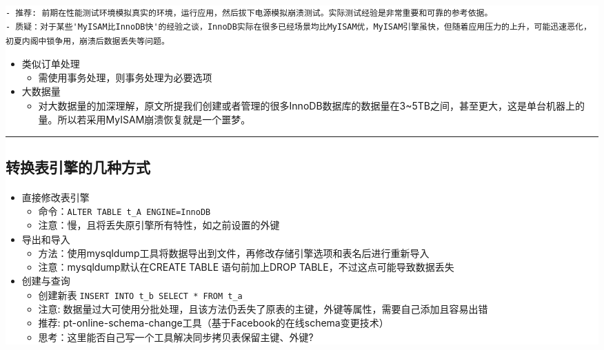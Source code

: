 	- 推荐: 前期在性能测试环境模拟真实的环境，运行应用，然后拔下电源模拟崩溃测试。实际测试经验是非常重要和可靠的参考依据。
	- 质疑：对于某些'MyISAM比InnoDB快'的经验之谈，InnoDB实际在很多已经场景均比MyISAM优，MyISAM引擎虽快，但随着应用压力的上升，可能迅速恶化，初夏内阁中锁争用，崩溃后数据丢失等问题。
- 类似订单处理
	- 需使用事务处理，则事务处理为必要选项
- 大数据量
	- 对大数据量的加深理解，原文所提我们创建或者管理的很多InnoDB数据库的数据量在3~5TB之间，甚至更大，这是单台机器上的量。所以若采用MyISAM崩溃恢复就是一个噩梦。

---

## 转换表引擎的几种方式

- 直接修改表引擎
	- 命令：`ALTER TABLE t_A ENGINE=InnoDB`
	- 注意：慢，且将丢失原引擎所有特性，如之前设置的外键
- 导出和导入
	- 方法：使用mysqldump工具将数据导出到文件，再修改存储引擎选项和表名后进行重新导入
	- 注意：mysqldump默认在CREATE TABLE 语句前加上DROP TABLE，不过这点可能导致数据丢失
- 创建与查询
	- 创建新表 `INSERT INTO t_b SELECT * FROM t_a`
	- 注意: 数据量过大可使用分批处理，且该方法仍丢失了原表的主键，外键等属性，需要自己添加且容易出错
	- 推荐: pt-online-schema-change工具（基于Facebook的在线schema变更技术）
	- 思考：这里能否自己写一个工具解决同步拷贝表保留主键、外键?

